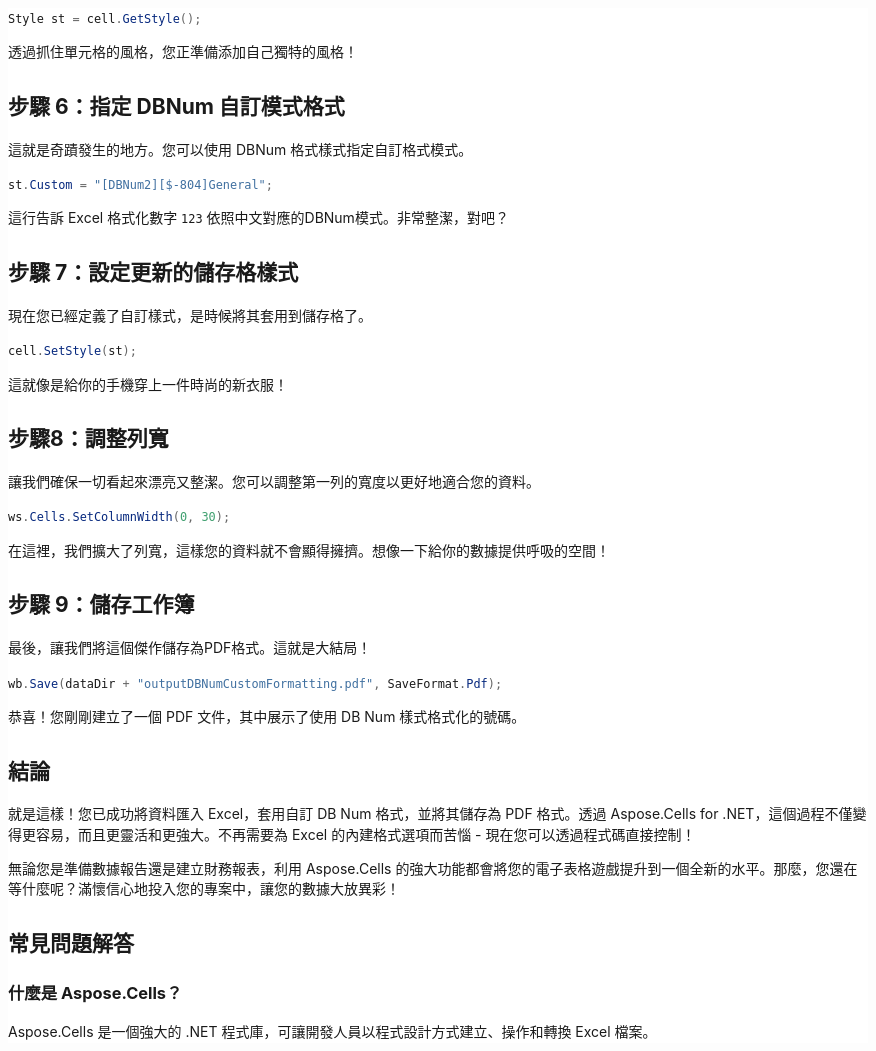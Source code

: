 ```csharp
Style st = cell.GetStyle();
```

透過抓住單元格的風格，您正準備添加自己獨特的風格！

## 步驟 6：指定 DBNum 自訂模式格式

這就是奇蹟發生的地方。您可以使用 DBNum 格式樣式指定自訂格式模式。

```csharp
st.Custom = "[DBNum2][$-804]General";
```

這行告訴 Excel 格式化數字 `123` 依照中文對應的DBNum模式。非常整潔，對吧？

## 步驟 7：設定更新的儲存格樣式

現在您已經定義了自訂樣式，是時候將其套用到儲存格了。

```csharp
cell.SetStyle(st);
```

這就像是給你的手機穿上一件時尚的新衣服！

## 步驟8：調整列寬

讓我們確保一切看起來漂亮又整潔。您可以調整第一列的寬度以更好地適合您的資料。

```csharp
ws.Cells.SetColumnWidth(0, 30);
```

在這裡，我們擴大了列寬，這樣您的資料就不會顯得擁擠。想像一下給你的數據提供呼吸的空間！

## 步驟 9：儲存工作簿

最後，讓我們將這個傑作儲存為PDF格式。這就是大結局！

```csharp
wb.Save(dataDir + "outputDBNumCustomFormatting.pdf", SaveFormat.Pdf);
```

恭喜！您剛剛建立了一個 PDF 文件，其中展示了使用 DB Num 樣式格式化的號碼。

## 結論

就是這樣！您已成功將資料匯入 Excel，套用自訂 DB Num 格式，並將其儲存為 PDF 格式。透過 Aspose.Cells for .NET，這個過程不僅變得更容易，而且更靈活和更強大。不再需要為 Excel 的內建格式選項而苦惱 - 現在您可以透過程式碼直接控制！

無論您是準備數據報告還是建立財務報表，利用 Aspose.Cells 的強大功能都會將您的電子表格遊戲提升到一個全新的水平。那麼，您還在等什麼呢？滿懷信心地投入您的專案中，讓您的數據大放異彩！

## 常見問題解答

### 什麼是 Aspose.Cells？  
Aspose.Cells 是一個強大的 .NET 程式庫，可讓開發人員以程式設計方式建立、操作和轉換 Excel 檔案。
